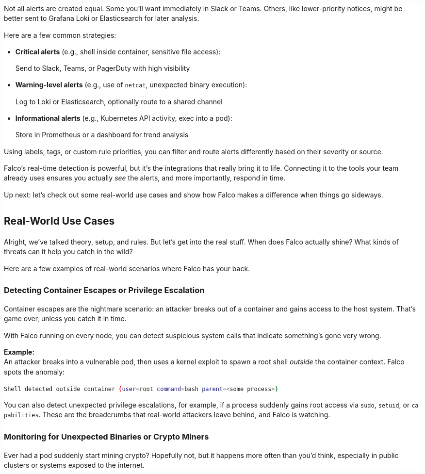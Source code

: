Not all alerts are created equal. Some you’ll want immediately in Slack or Teams. Others, like lower-priority notices, might be better sent to Grafana Loki or Elasticsearch for later analysis.

Here are a few common strategies:

- **Critical alerts** (e.g., shell inside container, sensitive file access):  
  
  Send to Slack, Teams, or PagerDuty with high visibility
- **Warning-level alerts** (e.g., use of `netcat`, unexpected binary execution):  
  
  Log to Loki or Elasticsearch, optionally route to a shared channel
- **Informational alerts** (e.g., Kubernetes API activity, exec into a pod):  

  Store in Prometheus or a dashboard for trend analysis

Using labels, tags, or custom rule priorities, you can filter and route alerts differently based on their severity or source.



Falco’s real-time detection is powerful, but it’s the integrations that really bring it to life. Connecting it to the tools your team already uses ensures you actually *see* the alerts, and more importantly, respond in time.

Up next: let’s check out some real-world use cases and show how Falco makes a difference when things go sideways.

## Real-World Use Cases

Alright, we’ve talked theory, setup, and rules. But let’s get into the real stuff. When does Falco actually shine? What kinds of threats can it help you catch in the wild?

Here are a few examples of real-world scenarios where Falco has your back.

### Detecting Container Escapes or Privilege Escalation

Container escapes are the nightmare scenario: an attacker breaks out of a container and gains access to the host system. That’s game over, unless you catch it in time.

With Falco running on every node, you can detect suspicious system calls that indicate something’s gone very wrong.

**Example:**  
An attacker breaks into a vulnerable pod, then uses a kernel exploit to spawn a root shell *outside* the container context. Falco spots the anomaly:

```bash
Shell detected outside container (user=root command=bash parent=<some process>)
```

You can also detect unexpected privilege escalations, for example, if a process suddenly gains root access via `sudo`, `setuid`, or `capabilities`. These are the breadcrumbs that real-world attackers leave behind, and Falco is watching.

### Monitoring for Unexpected Binaries or Crypto Miners

Ever had a pod suddenly start mining crypto? Hopefully not, but it happens more often than you’d think, especially in public clusters or systems exposed to the internet.
